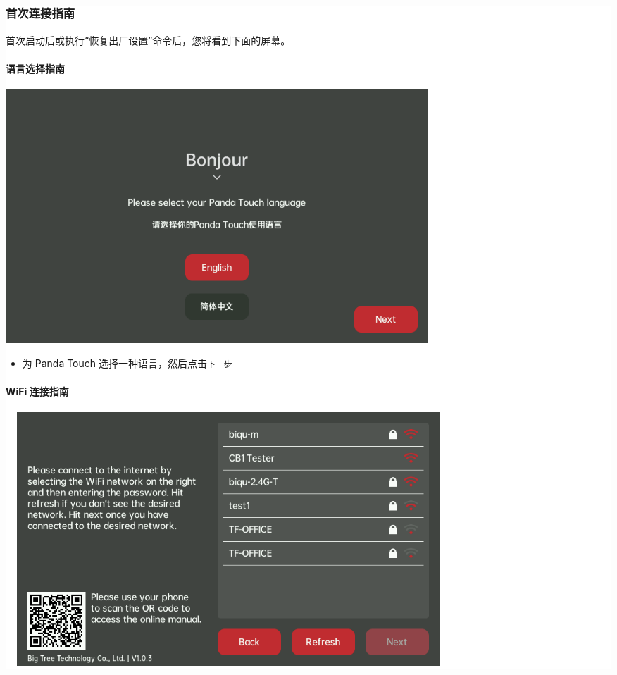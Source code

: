 ### 首次连接指南

首次启动后或执行“恢复出厂设置”命令后，您将看到下面的屏幕。

#### 语言选择指南

<img src=img/PandaTouch/language_guide.png width="600"/>

- 为 Panda Touch 选择一种语言，然后点击`下一步`

#### WiFi 连接指南

&nbsp;&nbsp;&nbsp;&nbsp;<img src=img/PandaTouch/guide_wifi.png width="600"/>
